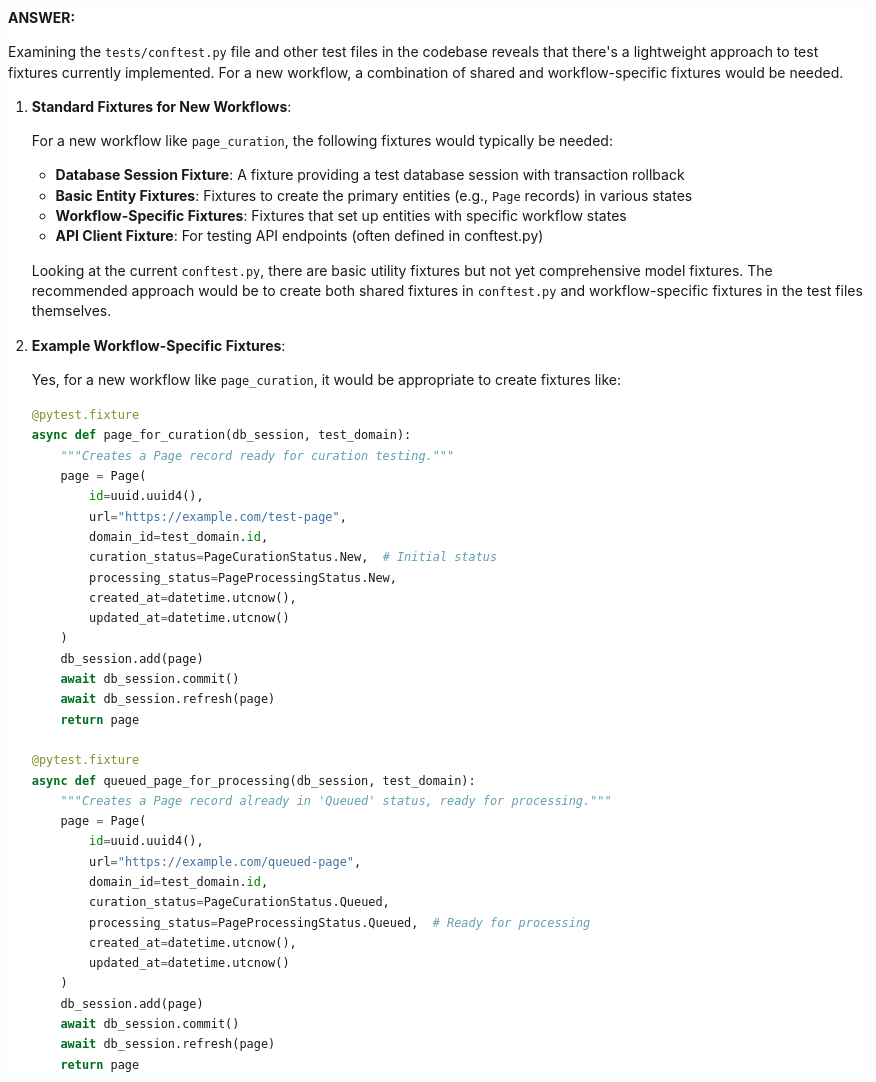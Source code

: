 **ANSWER:**

Examining the `tests/conftest.py` file and other test files in the codebase reveals that there's a lightweight approach to test fixtures currently implemented. For a new workflow, a combination of shared and workflow-specific fixtures would be needed.

1. **Standard Fixtures for New Workflows**:

   For a new workflow like `page_curation`, the following fixtures would typically be needed:

   - **Database Session Fixture**: A fixture providing a test database session with transaction rollback
   - **Basic Entity Fixtures**: Fixtures to create the primary entities (e.g., `Page` records) in various states
   - **Workflow-Specific Fixtures**: Fixtures that set up entities with specific workflow states
   - **API Client Fixture**: For testing API endpoints (often defined in conftest.py)

   Looking at the current `conftest.py`, there are basic utility fixtures but not yet comprehensive model fixtures. The recommended approach would be to create both shared fixtures in `conftest.py` and workflow-specific fixtures in the test files themselves.

2. **Example Workflow-Specific Fixtures**:

   Yes, for a new workflow like `page_curation`, it would be appropriate to create fixtures like:

   ```python
   @pytest.fixture
   async def page_for_curation(db_session, test_domain):
       """Creates a Page record ready for curation testing."""
       page = Page(
           id=uuid.uuid4(),
           url="https://example.com/test-page",
           domain_id=test_domain.id,
           curation_status=PageCurationStatus.New,  # Initial status
           processing_status=PageProcessingStatus.New,
           created_at=datetime.utcnow(),
           updated_at=datetime.utcnow()
       )
       db_session.add(page)
       await db_session.commit()
       await db_session.refresh(page)
       return page

   @pytest.fixture
   async def queued_page_for_processing(db_session, test_domain):
       """Creates a Page record already in 'Queued' status, ready for processing."""
       page = Page(
           id=uuid.uuid4(),
           url="https://example.com/queued-page",
           domain_id=test_domain.id,
           curation_status=PageCurationStatus.Queued,
           processing_status=PageProcessingStatus.Queued,  # Ready for processing
           created_at=datetime.utcnow(),
           updated_at=datetime.utcnow()
       )
       db_session.add(page)
       await db_session.commit()
       await db_session.refresh(page)
       return page
   ```
